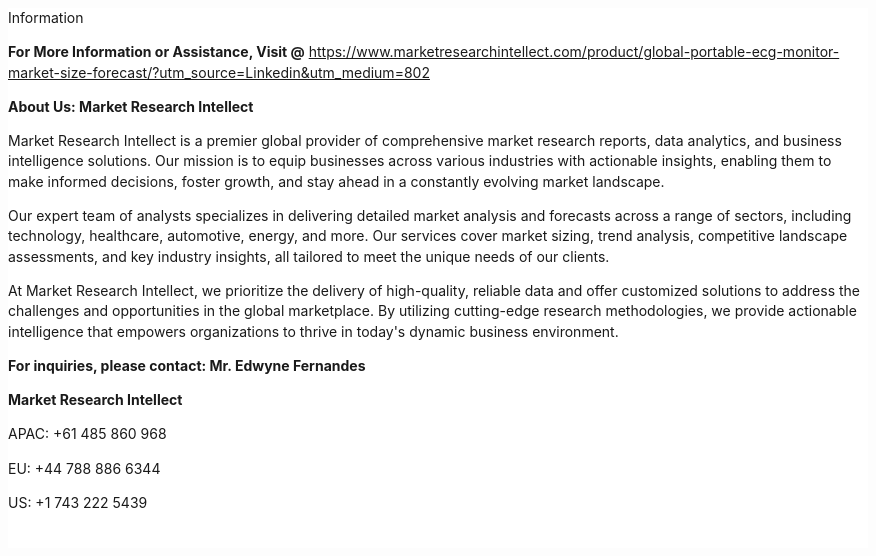 Information</li></ul></div><div class="article-main__content" data-test-id="publishing-text-block"><p><span class="font-[700]"><strong>For More Information or Assistance, Visit @</strong>&nbsp;<a href="https://www.marketresearchintellect.com/product/global-portable-ecg-monitor-market-size-forecast/?utm_source=Linkedin&utm_medium=802">https://www.marketresearchintellect.com/product/global-portable-ecg-monitor-market-size-forecast/?utm_source=Linkedin&utm_medium=802</a></span></p><p><strong>About Us: Market Research Intellect</strong></p><p>Market Research Intellect is a premier global provider of comprehensive market research reports, data analytics, and business intelligence solutions. Our mission is to equip businesses across various industries with actionable insights, enabling them to make informed decisions, foster growth, and stay ahead in a constantly evolving market landscape.</p><p>Our expert team of analysts specializes in delivering detailed market analysis and forecasts across a range of sectors, including technology, healthcare, automotive, energy, and more. Our services cover market sizing, trend analysis, competitive landscape assessments, and key industry insights, all tailored to meet the unique needs of our clients.</p><p>At Market Research Intellect, we prioritize the delivery of high-quality, reliable data and offer customized solutions to address the challenges and opportunities in the global marketplace. By utilizing cutting-edge research methodologies, we provide actionable intelligence that empowers organizations to thrive in today's dynamic business environment.</p><p><strong>For inquiries, please contact: Mr. Edwyne Fernandes</strong></p><p><strong>Market Research Intellect</strong></p><p>APAC: +61 485 860 968</p><p>EU: +44 788 886 6344</p><p>US: +1 743 222 5439</p></div><div class="article-main__content" data-test-id="publishing-text-block">&nbsp;</div>
